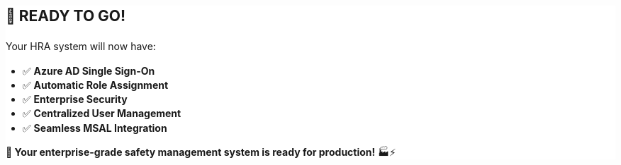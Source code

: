 
## 🚀 **READY TO GO!**

Your HRA system will now have:
- ✅ **Azure AD Single Sign-On**
- ✅ **Automatic Role Assignment** 
- ✅ **Enterprise Security**
- ✅ **Centralized User Management**
- ✅ **Seamless MSAL Integration**

**🎯 Your enterprise-grade safety management system is ready for production!** 🏭⚡
